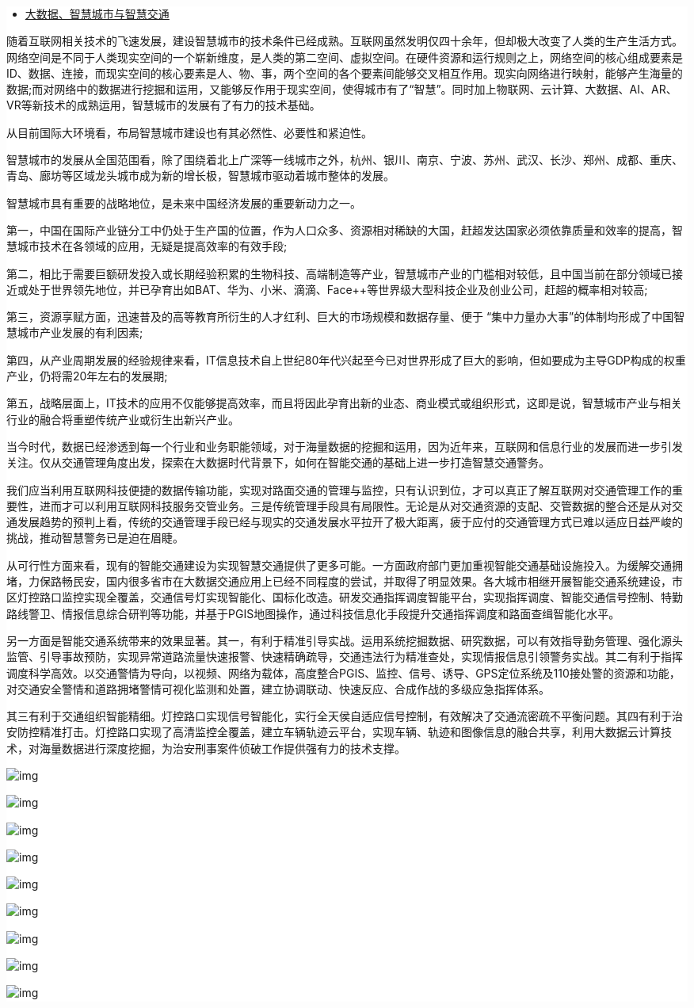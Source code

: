 - [大数据、智慧城市与智慧交通](https://blog.csdn.net/llooyyuu/article/details/109698119)

随着互联网相关技术的飞速发展，建设智慧城市的技术条件已经成熟。互联网虽然发明仅四十余年，但却极大改变了人类的生产生活方式。网络空间是不同于人类现实空间的一个崭新维度，是人类的第二空间、虚拟空间。在硬件资源和运行规则之上，网络空间的核心组成要素是ID、数据、连接，而现实空间的核心要素是人、物、事，两个空间的各个要素间能够交叉相互作用。现实向网络进行映射，能够产生海量的数据;而对网络中的数据进行挖掘和运用，又能够反作用于现实空间，使得城市有了“智慧”。同时加上物联网、云计算、大数据、AI、AR、VR等新技术的成熟运用，智慧城市的发展有了有力的技术基础。

  从目前国际大环境看，布局智慧城市建设也有其必然性、必要性和紧迫性。

  智慧城市的发展从全国范围看，除了围绕着北上广深等一线城市之外，杭州、银川、南京、宁波、苏州、武汉、长沙、郑州、成都、重庆、青岛、廊坊等区域龙头城市成为新的增长极，智慧城市驱动着城市整体的发展。

  智慧城市具有重要的战略地位，是未来中国经济发展的重要新动力之一。

  第一，中国在国际产业链分工中仍处于生产国的位置，作为人口众多、资源相对稀缺的大国，赶超发达国家必须依靠质量和效率的提高，智慧城市技术在各领域的应用，无疑是提高效率的有效手段;

  第二，相比于需要巨额研发投入或长期经验积累的生物科技、高端制造等产业，智慧城市产业的门槛相对较低，且中国当前在部分领域已接近或处于世界领先地位，并已孕育出如BAT、华为、小米、滴滴、Face++等世界级大型科技企业及创业公司，赶超的概率相对较高;

  第三，资源享赋方面，迅速普及的高等教育所衍生的人才红利、巨大的市场规模和数据存量、便于 “集中力量办大事”的体制均形成了中国智慧城市产业发展的有利因素;

  第四，从产业周期发展的经验规律来看，IT信息技术自上世纪80年代兴起至今已对世界形成了巨大的影响，但如要成为主导GDP构成的权重产业，仍将需20年左右的发展期;

  第五，战略层面上，IT技术的应用不仅能够提高效率，而且将因此孕育出新的业态、商业模式或组织形式，这即是说，智慧城市产业与相关行业的融合将重塑传统产业或衍生出新兴产业。

  当今时代，数据已经渗透到每一个行业和业务职能领域，对于海量数据的挖掘和运用，因为近年来，互联网和信息行业的发展而进一步引发关注。仅从交通管理角度出发，探索在大数据时代背景下，如何在智能交通的基础上进一步打造智慧交通警务。

  我们应当利用互联网科技便捷的数据传输功能，实现对路面交通的管理与监控，只有认识到位，才可以真正了解互联网对交通管理工作的重要性，进而才可以利用互联网科技服务交管业务。三是传统管理手段具有局限性。无论是从对交通资源的支配、交管数据的整合还是从对交通发展趋势的预判上看，传统的交通管理手段已经与现实的交通发展水平拉开了极大距离，疲于应付的交通管理方式已难以适应日益严峻的挑战，推动智慧警务已是迫在眉睫。

  从可行性方面来看，现有的智能交通建设为实现智慧交通提供了更多可能。一方面政府部门更加重视智能交通基础设施投入。为缓解交通拥堵，力保路畅民安，国内很多省市在大数据交通应用上已经不同程度的尝试，并取得了明显效果。各大城市相继开展智能交通系统建设，市区灯控路口监控实现全覆盖，交通信号灯实现智能化、国标化改造。研发交通指挥调度智能平台，实现指挥调度、智能交通信号控制、特勤路线警卫、情报信息综合研判等功能，并基于PGIS地图操作，通过科技信息化手段提升交通指挥调度和路面查缉智能化水平。

  另一方面是智能交通系统带来的效果显著。其一，有利于精准引导实战。运用系统挖掘数据、研究数据，可以有效指导勤务管理、强化源头监管、引导事故预防，实现异常道路流量快速报警、快速精确疏导，交通违法行为精准查处，实现情报信息引领警务实战。其二有利于指挥调度科学高效。以交通警情为导向，以视频、网络为载体，高度整合PGIS、监控、信号、诱导、GPS定位系统及110接处警的资源和功能，对交通安全警情和道路拥堵警情可视化监测和处置，建立协调联动、快速反应、合成作战的多级应急指挥体系。

  其三有利于交通组织智能精细。灯控路口实现信号智能化，实行全天侯自适应信号控制，有效解决了交通流密疏不平衡问题。其四有利于治安防控精准打击。灯控路口实现了高清监控全覆盖，建立车辆轨迹云平台，实现车辆、轨迹和图像信息的融合共享，利用大数据云计算技术，对海量数据进行深度挖掘，为治安刑事案件侦破工作提供强有力的技术支撑。

![img](https://img-blog.csdnimg.cn/img_convert/b6557c4f24c644155926a6dbcda6dca9.png)

![img](https://img-blog.csdnimg.cn/img_convert/72cf3d0891ef559e9a6be430f712732c.png)

![img](https://img-blog.csdnimg.cn/img_convert/d35dd2ee9c82ab6eab8e53215b3fc3da.png)

![img](https://img-blog.csdnimg.cn/20201114224953883.gif)

![img](https://img-blog.csdnimg.cn/img_convert/4ec5690f3961f83e72e76e1873dcf3d4.png)

![img](https://img-blog.csdnimg.cn/img_convert/79d9f8807c52fba352a3cb739570d332.png)

![img](https://img-blog.csdnimg.cn/20201114224953881.gif)

![img](https://img-blog.csdnimg.cn/img_convert/344d22e0c061d27d1d41a3045ea07712.png)

![img](https://img-blog.csdnimg.cn/img_convert/347c4f08ad2838764d5ce6ea422521c6.png)
